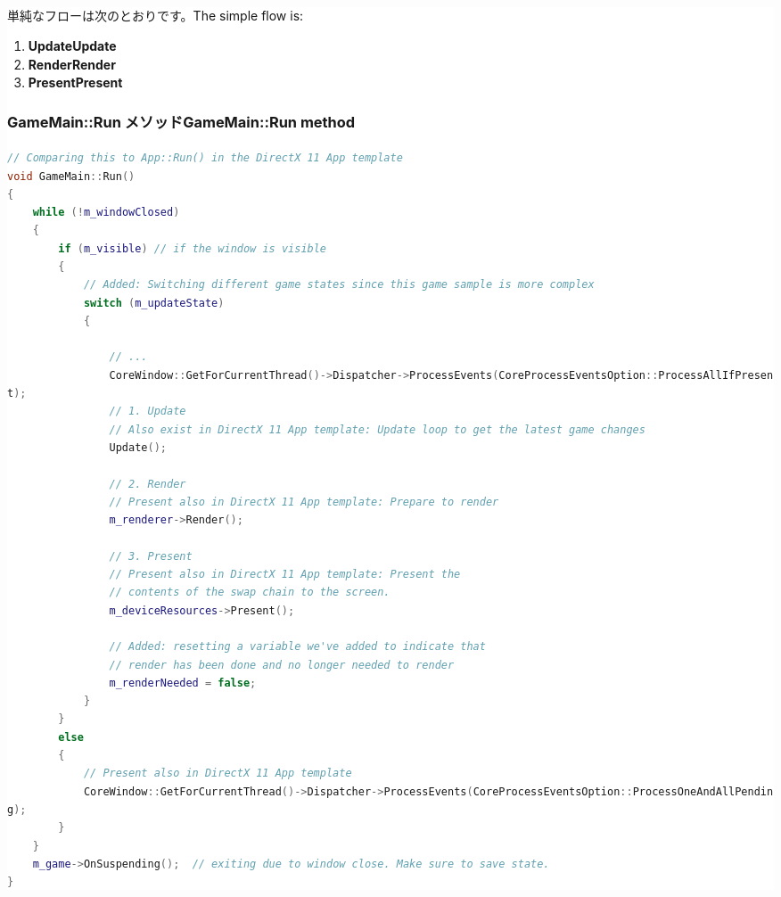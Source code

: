 <span data-ttu-id="01a3c-139">単純なフローは次のとおりです。</span><span class="sxs-lookup"><span data-stu-id="01a3c-139">The simple flow is:</span></span>
1. __<span data-ttu-id="01a3c-140">Update</span><span class="sxs-lookup"><span data-stu-id="01a3c-140">Update</span></span>__
2. __<span data-ttu-id="01a3c-141">Render</span><span class="sxs-lookup"><span data-stu-id="01a3c-141">Render</span></span>__
3. __<span data-ttu-id="01a3c-142">Present</span><span class="sxs-lookup"><span data-stu-id="01a3c-142">Present</span></span>__

### <a name="gamemainrun-method"></a><span data-ttu-id="01a3c-143">GameMain::Run メソッド</span><span class="sxs-lookup"><span data-stu-id="01a3c-143">GameMain::Run method</span></span>

```cpp
// Comparing this to App::Run() in the DirectX 11 App template
void GameMain::Run()
{
    while (!m_windowClosed)
    {
        if (m_visible) // if the window is visible
        {
            // Added: Switching different game states since this game sample is more complex
            switch (m_updateState) 
            {

                // ...
                CoreWindow::GetForCurrentThread()->Dispatcher->ProcessEvents(CoreProcessEventsOption::ProcessAllIfPresent);
                // 1. Update
                // Also exist in DirectX 11 App template: Update loop to get the latest game changes
                Update();
                
                // 2. Render
                // Present also in DirectX 11 App template: Prepare to render
                m_renderer->Render();
                
                // 3. Present
                // Present also in DirectX 11 App template: Present the 
                // contents of the swap chain to the screen.
                m_deviceResources->Present(); 
                
                // Added: resetting a variable we've added to indicate that 
                // render has been done and no longer needed to render
                m_renderNeeded = false; 
            }
        }
        else
        {   
            // Present also in DirectX 11 App template
            CoreWindow::GetForCurrentThread()->Dispatcher->ProcessEvents(CoreProcessEventsOption::ProcessOneAndAllPending); 
        }
    }
    m_game->OnSuspending();  // exiting due to window close. Make sure to save state.
}
```

